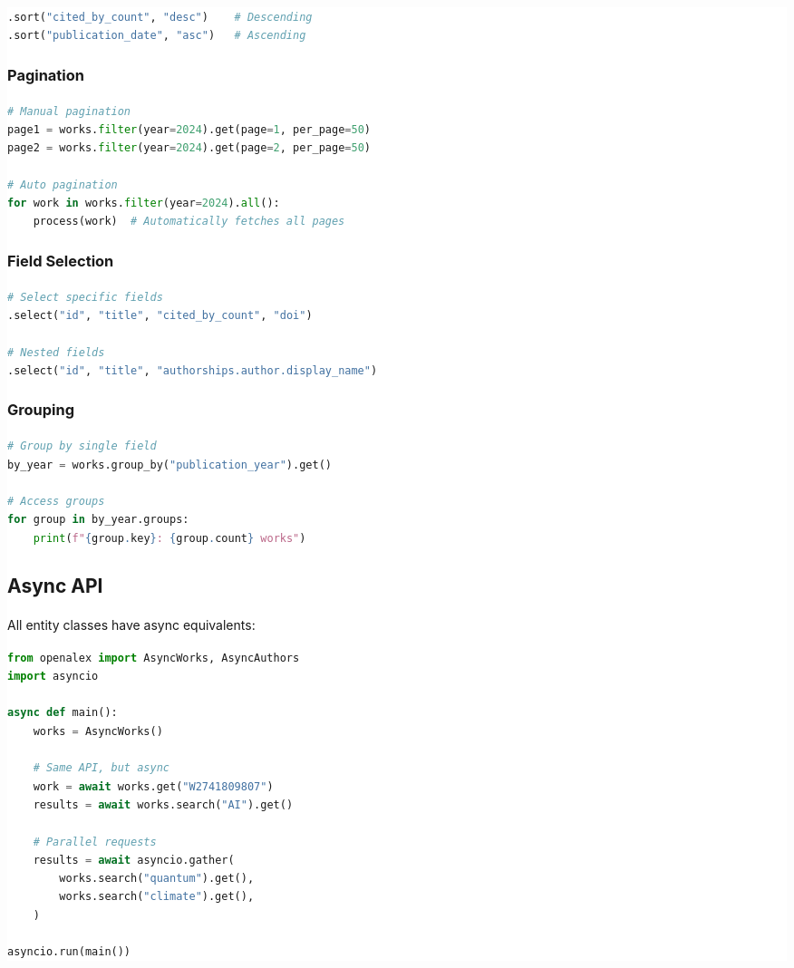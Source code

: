 ```python
.sort("cited_by_count", "desc")    # Descending
.sort("publication_date", "asc")   # Ascending
```

### Pagination

```python
# Manual pagination
page1 = works.filter(year=2024).get(page=1, per_page=50)
page2 = works.filter(year=2024).get(page=2, per_page=50)

# Auto pagination
for work in works.filter(year=2024).all():
    process(work)  # Automatically fetches all pages
```

### Field Selection

```python
# Select specific fields
.select("id", "title", "cited_by_count", "doi")

# Nested fields
.select("id", "title", "authorships.author.display_name")
```

### Grouping

```python
# Group by single field
by_year = works.group_by("publication_year").get()

# Access groups
for group in by_year.groups:
    print(f"{group.key}: {group.count} works")
```

## Async API

All entity classes have async equivalents:

```python
from openalex import AsyncWorks, AsyncAuthors
import asyncio

async def main():
    works = AsyncWorks()
    
    # Same API, but async
    work = await works.get("W2741809807")
    results = await works.search("AI").get()
    
    # Parallel requests
    results = await asyncio.gather(
        works.search("quantum").get(),
        works.search("climate").get(),
    )

asyncio.run(main())
```
